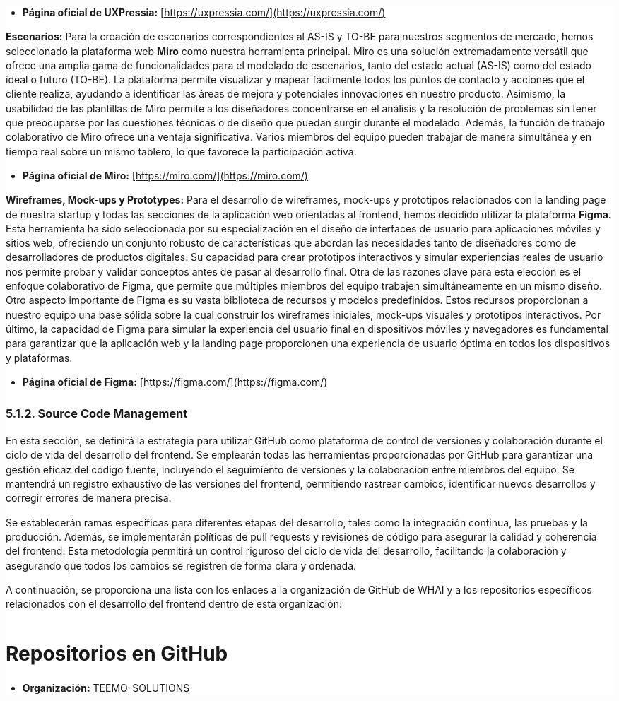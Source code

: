 - **Página oficial de UXPressia:** [https://uxpressia.com/](https://uxpressia.com/)

**Escenarios:** Para la creación de escenarios correspondientes al AS-IS y TO-BE para nuestros segmentos de mercado, hemos seleccionado la plataforma web **Miro** como nuestra herramienta principal. Miro es una solución extremadamente versátil que ofrece una amplia gama de funcionalidades para el modelado de escenarios, tanto del estado actual (AS-IS) como del estado ideal o futuro (TO-BE). La plataforma permite visualizar y mapear fácilmente todos los puntos de contacto y acciones que el cliente realiza, ayudando a identificar las áreas de mejora y potenciales innovaciones en nuestro producto. Asimismo, la usabilidad de las plantillas de Miro permite a los diseñadores concentrarse en el análisis y la resolución de problemas sin tener que preocuparse por las cuestiones técnicas o de diseño que puedan surgir durante el modelado. Además, la función de trabajo colaborativo de Miro ofrece una ventaja significativa. Varios miembros del equipo pueden trabajar de manera simultánea y en tiempo real sobre un mismo tablero, lo que favorece la participación activa.

- **Página oficial de Miro:** [https://miro.com/](https://miro.com/)

**Wireframes, Mock-ups y Prototypes:** Para el desarrollo de wireframes, mock-ups y prototipos relacionados con la landing page de nuestra startup y todas las secciones de la aplicación web orientadas al frontend, hemos decidido utilizar la plataforma **Figma**. Esta herramienta ha sido seleccionada por su especialización en el diseño de interfaces de usuario para aplicaciones móviles y sitios web, ofreciendo un conjunto robusto de características que abordan las necesidades tanto de diseñadores como de desarrolladores de productos digitales. Su capacidad para crear prototipos interactivos y simular experiencias reales de usuario nos permite probar y validar conceptos antes de pasar al desarrollo final. Otra de las razones clave para esta elección es el enfoque colaborativo de Figma, que permite que múltiples miembros del equipo trabajen simultáneamente en un mismo diseño. Otro aspecto importante de Figma es su vasta biblioteca de recursos y modelos predefinidos. Estos recursos proporcionan a nuestro equipo una base sólida sobre la cual construir los wireframes iniciales, mock-ups visuales y prototipos interactivos. Por último, la capacidad de Figma para simular la experiencia del usuario final en dispositivos móviles y navegadores es fundamental para garantizar que la aplicación web y la landing page proporcionen una experiencia de usuario óptima en todos los dispositivos y plataformas.

- **Página oficial de Figma:** [https://figma.com/](https://figma.com/)
### 5.1.2. Source Code Management
En esta sección, se definirá la estrategia para utilizar GitHub como plataforma de control de versiones y colaboración durante el ciclo de vida del desarrollo del frontend. Se emplearán todas las herramientas proporcionadas por GitHub para garantizar una gestión eficaz del código fuente, incluyendo el seguimiento de versiones y la colaboración entre miembros del equipo. Se mantendrá un registro exhaustivo de las versiones del frontend, permitiendo rastrear cambios, identificar nuevos desarrollos y corregir errores de manera precisa.

Se establecerán ramas específicas para diferentes etapas del desarrollo, tales como la integración continua, las pruebas y la producción. Además, se implementarán políticas de pull requests y revisiones de código para asegurar la calidad y coherencia del frontend. Esta metodología permitirá un control riguroso del ciclo de vida del desarrollo, facilitando la colaboración y asegurando que todos los cambios se registren de forma clara y ordenada.

A continuación, se proporciona una lista con los enlaces a la organización de GitHub de WHAI y a los repositorios específicos relacionados con el desarrollo del frontend dentro de esta organización:
# Repositorios en GitHub

- **Organización:** [TEEMO-SOLUTIONS](https://github.com/1ASI0732-2510-4441-TEEMO-SOLUTIONS)
